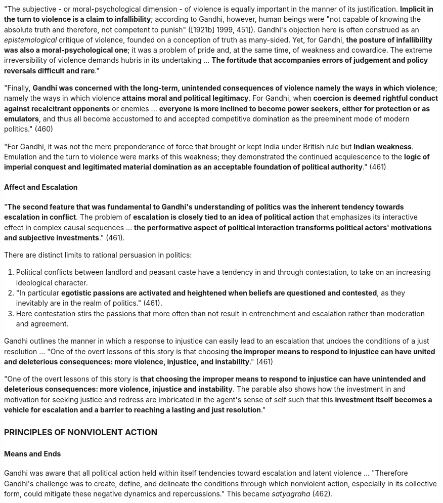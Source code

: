 "The subjective - or moral-psychological dimension - of violence is equally important in the manner of its justification. **Implicit in the turn to violence is a claim to infallibility**; according to Gandhi, however, human beings were "not capable of knowing the absolute truth and therefore, not competent to punish" ([1921b] 1999, 451]). Gandhi's objection here is often construed as an *epistemological* critique of violence, founded on a conception of truth as many-sided. Yet, for Gandhi, **the posture of infallibility was also a moral-psychological one**; it was a problem of pride and, at the same time, of weakness and cowardice. The extreme irreversibility of violence demands hubris in its undertaking ... **The fortitude that accompanies errors of judgement and policy reversals difficult and rare**." 

"Finally, **Gandhi was concerned with the long-term, unintended consequences of violence namely the ways in which violence**; namely the ways in which violence **attains moral and political legitimacy**. For Gandhi, when **coercion is deemed rightful conduct against recalcitrant opponents** or enemies ... **everyone is more inclined to become power seekers, either for protection or as emulators**, and thus all become accustomed to and accepted competitive domination as the preeminent mode of modern politics." (460)

"For Gandhi, it was not the mere preponderance of force that brought or kept India under British rule but **Indian weakness**. Emulation and the turn to violence were marks of this weakness; they demonstrated the continued acquiescence to the **logic of imperial conquest and legitimated material domination as an acceptable foundation of political authority**." (461)

#### Affect and Escalation

"**The second feature that was fundamental to Gandhi's understanding of politics was the inherent tendency towards escalation in conflict**. The problem of **escalation is closely tied to an idea of political action** that emphasizes its interactive effect in complex causal sequences ... **the performative aspect of political interaction transforms political actors' motivations and subjective investments**." (461).

There are distinct limits to rational persuasion in politics:
1. Political conflicts between landlord and peasant caste have a tendency in and through contestation, to take on an increasing ideological character.
2. "In particular **egotistic passions are activated and heightened when beliefs are questioned and contested**, as they inevitably are in the realm of politics." (461).
3. Here contestation stirs the passions that more often than not result in entrenchment and escalation rather than moderation and agreement.

Gandhi outlines the manner in which a response to injustice can easily lead to an escalation that undoes the conditions of a just resolution ... "One of the overt lessons of this story is that choosing **the improper means to respond to injustice can have united and deleterious consequences: more violence, injustice, and instability**." (461)

"One of the overt lessons of this story is **that choosing the improper means to respond to injustice can have unintended and deleterious consequences: more violence, injustice and instability**. The parable also shows how the investment in and motivation for seeking justice and redress are imbricated in the agent's sense of self such that this **investment itself becomes a vehicle for escalation and a barrier to reaching a lasting and just resolution**."

### PRINCIPLES OF NONVIOLENT ACTION

#### Means and Ends

Gandhi was aware that all political action held within itself tendencies toward escalation and latent violence ... "Therefore Gandhi's challenge was to create, define, and delineate the conditions through which nonviolent action, especially in its collective form, could mitigate these negative dynamics and repercussions." This became *satyagraha* (462).
